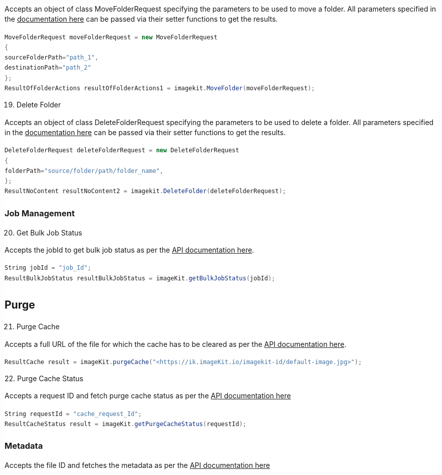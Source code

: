 Accepts an object of class MoveFolderRequest specifying the parameters to be used to move a folder. All parameters specified in the [documentation here](https://docs.imagekit.io/api-reference/media-api/move-folder) can be passed via their setter functions to get the results.
```c#
MoveFolderRequest moveFolderRequest = new MoveFolderRequest
{
sourceFolderPath="path_1",
destinationPath="path_2"
};
ResultOfFolderActions resultOfFolderActions1 = imagekit.MoveFolder(moveFolderRequest);
```

19. Delete Folder

Accepts an object of class DeleteFolderRequest specifying the parameters to be used to delete a folder. All parameters specified in the [documentation here](https://docs.imagekit.io/api-reference/media-api/delete-folder) can be passed via their setter functions to get the results.
```c#
DeleteFolderRequest deleteFolderRequest = new DeleteFolderRequest
{
folderPath="source/folder/path/folder_name",
};
ResultNoContent resultNoContent2 = imagekit.DeleteFolder(deleteFolderRequest);
```
### **Job Management**

20. Get Bulk Job Status

Accepts the jobId to get bulk job status as per the [API documentation here](https://docs.imagekit.io/api-reference/media-api/copy-move-folder-status).
```c#
String jobId = "job_Id";
ResultBulkJobStatus resultBulkJobStatus = imageKit.getBulkJobStatus(jobId);
```
## **Purge**

21. Purge Cache

Accepts a full URL of the file for which the cache has to be cleared as per the [API documentation here](https://docs.imagekit.io/api-reference/media-api/purge-cache).
```c#
ResultCache result = imageKit.purgeCache("<https://ik.imageKit.io/imagekit-id/default-image.jpg>");
```
22\. Purge Cache Status

Accepts a request ID and fetch purge cache status as per the [API documentation here](https://docs.imagekit.io/api-reference/media-api/purge-cache-status)
```c#
String requestId = "cache_request_Id";
ResultCacheStatus result = imageKit.getPurgeCacheStatus(requestId);
```
### **Metadata**

Accepts the file ID and fetches the metadata as per the [API documentation here](https://docs.imagekit.io/api-reference/metadata-api/get-image-metadata-for-uploaded-media-files)
